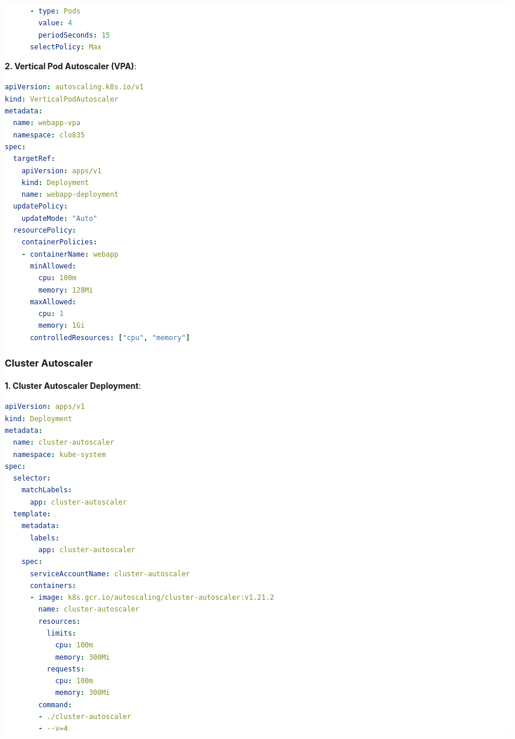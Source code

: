 ```yaml
      - type: Pods
        value: 4
        periodSeconds: 15
      selectPolicy: Max
```

**2. Vertical Pod Autoscaler (VPA)**:
```yaml
apiVersion: autoscaling.k8s.io/v1
kind: VerticalPodAutoscaler
metadata:
  name: webapp-vpa
  namespace: clo835
spec:
  targetRef:
    apiVersion: apps/v1
    kind: Deployment
    name: webapp-deployment
  updatePolicy:
    updateMode: "Auto"
  resourcePolicy:
    containerPolicies:
    - containerName: webapp
      minAllowed:
        cpu: 100m
        memory: 128Mi
      maxAllowed:
        cpu: 1
        memory: 1Gi
      controlledResources: ["cpu", "memory"]
```

### Cluster Autoscaler

**1. Cluster Autoscaler Deployment**:
```yaml
apiVersion: apps/v1
kind: Deployment
metadata:
  name: cluster-autoscaler
  namespace: kube-system
spec:
  selector:
    matchLabels:
      app: cluster-autoscaler
  template:
    metadata:
      labels:
        app: cluster-autoscaler
    spec:
      serviceAccountName: cluster-autoscaler
      containers:
      - image: k8s.gcr.io/autoscaling/cluster-autoscaler:v1.21.2
        name: cluster-autoscaler
        resources:
          limits:
            cpu: 100m
            memory: 300Mi
          requests:
            cpu: 100m
            memory: 300Mi
        command:
        - ./cluster-autoscaler
        - --v=4
```